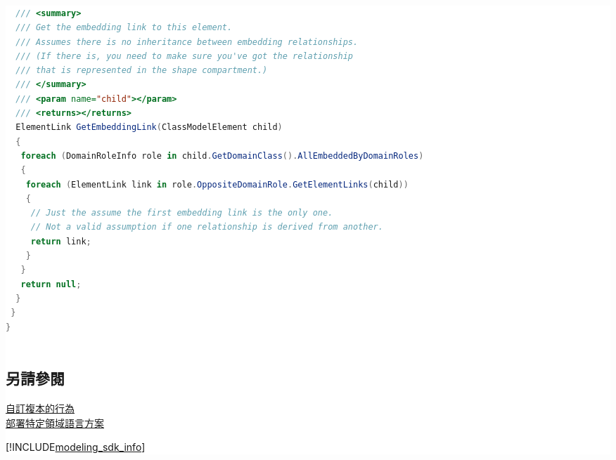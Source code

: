 ```csharp  
  /// <summary>  
  /// Get the embedding link to this element.  
  /// Assumes there is no inheritance between embedding relationships.  
  /// (If there is, you need to make sure you've got the relationship  
  /// that is represented in the shape compartment.)  
  /// </summary>  
  /// <param name="child"></param>  
  /// <returns></returns>  
  ElementLink GetEmbeddingLink(ClassModelElement child)  
  {  
   foreach (DomainRoleInfo role in child.GetDomainClass().AllEmbeddedByDomainRoles)  
   {  
    foreach (ElementLink link in role.OppositeDomainRole.GetElementLinks(child))  
    {  
     // Just the assume the first embedding link is the only one.  
     // Not a valid assumption if one relationship is derived from another.  
     return link;  
    }  
   }  
   return null;  
  }  
 }  
}  
  
```  
  
## <a name="see-also"></a>另請參閱  
 [自訂複本的行為](../modeling/customizing-copy-behavior.md)   
 [部署特定領域語言方案](../modeling/deploying-domain-specific-language-solutions.md)
 
[!INCLUDE[modeling_sdk_info](includes/modeling_sdk_info.md)]
 

 
